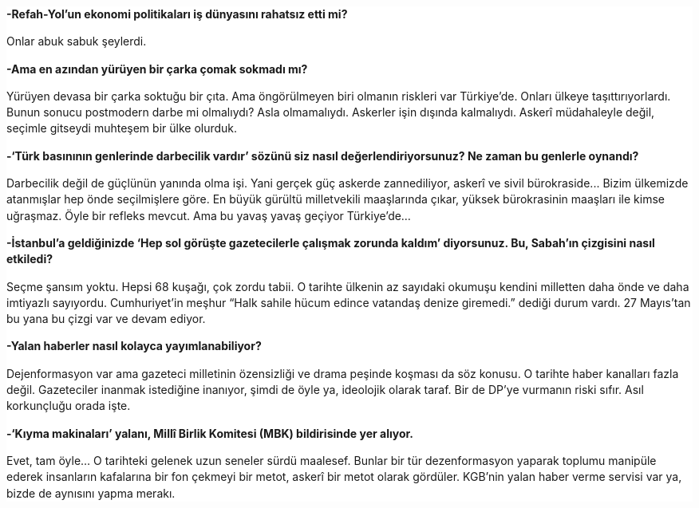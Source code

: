    <p>
    <strong>
     -Refah-Yol’un ekonomi politikaları iş dünyasını rahatsız etti mi?
    </strong>
   </p>
   <p>
    Onlar abuk sabuk şeylerdi.
   </p>
   <p>
    <strong>
     -Ama en azından yürüyen bir çarka çomak sokmadı mı?
    </strong>
   </p>
   <p>
    Yürüyen devasa bir çarka soktuğu bir çıta. Ama öngörülmeyen biri olmanın riskleri var Türkiye’de. Onları ülkeye taşıttırıyorlardı. Bunun sonucu postmodern darbe mi olmalıydı? Asla olmamalıydı. Askerler işin dışında kalmalıydı. Askerî müdahaleyle değil, seçimle gitseydi muhteşem bir ülke olurduk.
   </p>
   <p>
    <strong>
     -‘Türk basınının genlerinde darbecilik vardır’ sözünü siz nasıl değerlendiriyorsunuz? Ne zaman bu genlerle oynandı?
    </strong>
   </p>
   <p>
    Darbecilik değil de güçlünün yanında olma işi. Yani gerçek güç askerde zannediliyor, askerî ve sivil bürokraside... Bizim ülkemizde atanmışlar hep önde seçilmişlere göre. En büyük gürültü milletvekili maaşlarında çıkar, yüksek bürokrasinin maaşları ile kimse uğraşmaz. Öyle bir refleks mevcut. Ama bu yavaş yavaş geçiyor Türkiye’de…
   </p>
   <p>
    <strong>
     -İstanbul’a geldiğinizde ‘Hep sol görüşte gazetecilerle çalışmak zorunda kaldım’ diyorsunuz. Bu, Sabah’ın çizgisini nasıl etkiledi?
    </strong>
   </p>
   <p>
    Seçme şansım yoktu. Hepsi 68 kuşağı, çok zordu tabii. O tarihte ülkenin az sayıdaki okumuşu kendini milletten daha önde ve daha imtiyazlı sayıyordu. Cumhuriyet’in meşhur “Halk sahile hücum edince vatandaş denize giremedi.” dediği durum vardı. 27 Mayıs’tan bu yana bu çizgi var ve devam ediyor.
   </p>
   <p>
    <strong>
     -Yalan haberler nasıl kolayca yayımlanabiliyor?
    </strong>
   </p>
   <p>
    Dejenformasyon var ama gazeteci milletinin özensizliği ve drama peşinde koşması da söz konusu. O tarihte haber kanalları fazla değil. Gazeteciler inanmak istediğine inanıyor, şimdi de öyle ya, ideolojik olarak taraf. Bir de DP’ye vurmanın riski sıfır. Asıl korkunçluğu orada işte.
   </p>
   <p>
    <strong>
     -‘Kıyma makinaları’ yalanı, Millî Birlik Komitesi (MBK) bildirisinde yer alıyor.
    </strong>
   </p>
   <p>
    Evet, tam öyle… O tarihteki gelenek uzun seneler sürdü maalesef. Bunlar bir tür dezenformasyon yaparak toplumu manipüle ederek insanların kafalarına bir fon çekmeyi bir metot, askerî bir metot olarak gördüler. KGB’nin yalan haber verme servisi var ya, bizde de aynısını yapma merakı.
   </p>
   <p>
    <strong>